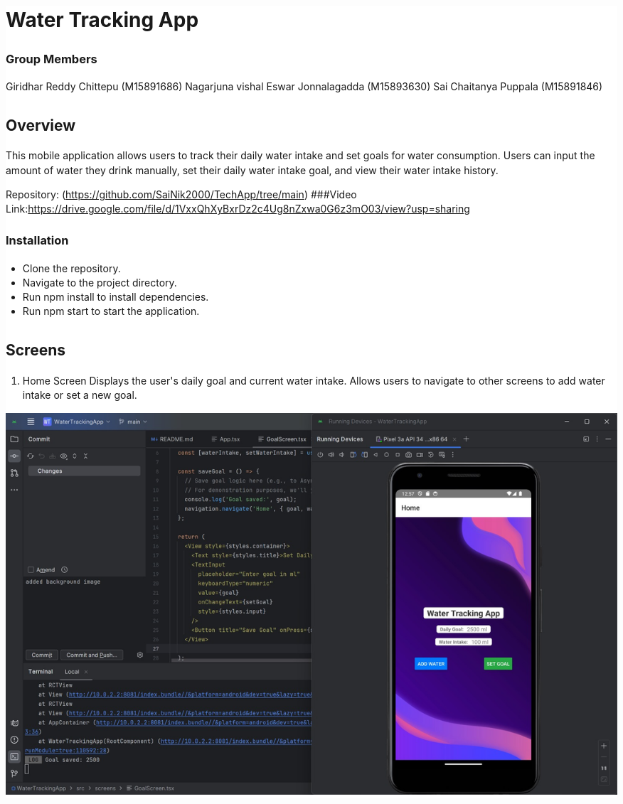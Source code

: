 



# Water Tracking App

### Group Members

Giridhar Reddy Chittepu (M15891686)
Nagarjuna vishal Eswar Jonnalagadda (M15893630)
Sai Chaitanya Puppala (M15891846)

## Overview
This mobile application allows users to track their daily water intake and set goals for water consumption. Users can input the amount of water they drink manually, set their daily water intake goal, and view their water intake history.

Repository: (https://github.com/SaiNik2000/TechApp/tree/main)
###Video Link:https://drive.google.com/file/d/1VxxQhXyBxrDz2c4Ug8nZxwa0G6z3mO03/view?usp=sharing

### Installation
- Clone the repository.
- Navigate to the project directory.
- Run npm install to install dependencies.
- Run npm start to start the application.
  
## Screens
1. Home Screen
Displays the user's daily goal and current water intake.
Allows users to navigate to other screens to add water intake or set a new goal.

![HomePage](Images/homepage.jpeg)
